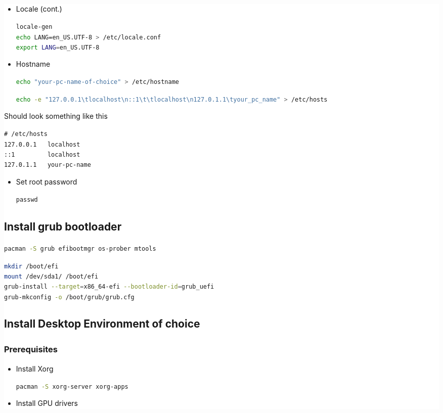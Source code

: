 -   Locale (cont.)

    ```sh
    locale-gen
    echo LANG=en_US.UTF-8 > /etc/locale.conf
    export LANG=en_US.UTF-8
    ```

-   Hostname

    ```sh
    echo "your-pc-name-of-choice" > /etc/hostname
    ```

    ```sh
    echo -e "127.0.0.1\tlocalhost\n::1\t\tlocalhost\n127.0.1.1\tyour_pc_name" > /etc/hosts
    ```

Should look something like this

```
# /etc/hosts
127.0.0.1   localhost
::1         localhost
127.0.1.1   your-pc-name
```

-   Set root password

    ```
    passwd
    ```

## Install grub bootloader

```sh
pacman -S grub efibootmgr os-prober mtools
```

```sh
mkdir /boot/efi
mount /dev/sda1/ /boot/efi
grub-install --target=x86_64-efi --bootloader-id=grub_uefi
grub-mkconfig -o /boot/grub/grub.cfg
```

## Install Desktop Environment of choice

### Prerequisites

-   Install Xorg

    ```sh
    pacman -S xorg-server xorg-apps
    ```

-   Install GPU drivers
